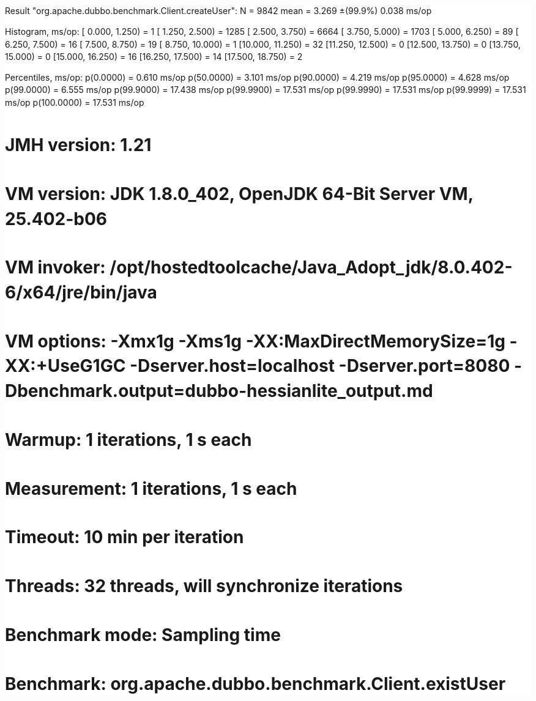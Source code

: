 

Result "org.apache.dubbo.benchmark.Client.createUser":
  N = 9842
  mean =      3.269 ±(99.9%) 0.038 ms/op

  Histogram, ms/op:
    [ 0.000,  1.250) = 1 
    [ 1.250,  2.500) = 1285 
    [ 2.500,  3.750) = 6664 
    [ 3.750,  5.000) = 1703 
    [ 5.000,  6.250) = 89 
    [ 6.250,  7.500) = 16 
    [ 7.500,  8.750) = 19 
    [ 8.750, 10.000) = 1 
    [10.000, 11.250) = 32 
    [11.250, 12.500) = 0 
    [12.500, 13.750) = 0 
    [13.750, 15.000) = 0 
    [15.000, 16.250) = 16 
    [16.250, 17.500) = 14 
    [17.500, 18.750) = 2 

  Percentiles, ms/op:
      p(0.0000) =      0.610 ms/op
     p(50.0000) =      3.101 ms/op
     p(90.0000) =      4.219 ms/op
     p(95.0000) =      4.628 ms/op
     p(99.0000) =      6.555 ms/op
     p(99.9000) =     17.438 ms/op
     p(99.9900) =     17.531 ms/op
     p(99.9990) =     17.531 ms/op
     p(99.9999) =     17.531 ms/op
    p(100.0000) =     17.531 ms/op


# JMH version: 1.21
# VM version: JDK 1.8.0_402, OpenJDK 64-Bit Server VM, 25.402-b06
# VM invoker: /opt/hostedtoolcache/Java_Adopt_jdk/8.0.402-6/x64/jre/bin/java
# VM options: -Xmx1g -Xms1g -XX:MaxDirectMemorySize=1g -XX:+UseG1GC -Dserver.host=localhost -Dserver.port=8080 -Dbenchmark.output=dubbo-hessianlite_output.md
# Warmup: 1 iterations, 1 s each
# Measurement: 1 iterations, 1 s each
# Timeout: 10 min per iteration
# Threads: 32 threads, will synchronize iterations
# Benchmark mode: Sampling time
# Benchmark: org.apache.dubbo.benchmark.Client.existUser
